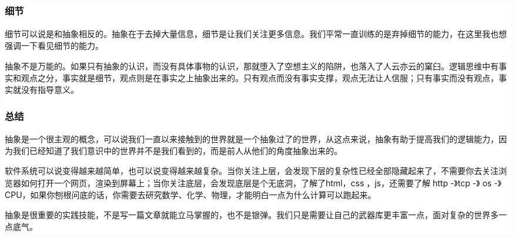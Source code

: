 
### 细节

细节可以说是和抽象相反的。抽象在于去掉大量信息，细节是让我们关注更多信息。我们平常一直训练的是弃掉细节的能力，在这里我也想强调一下看见细节的能力。

抽象不是万能的。如果只有抽象的认识，而没有具体事物的认识，那就堕入了空想主义的陷阱，也落入了人云亦云的窠臼。逻辑思维中有事实和观点之分，事实就是细节，观点则是在事实之上抽象出来的。只有观点而没有事实支撑，观点无法让人信服；只有事实而没有观点，事实就没有指导意义。

### 总结

抽象是一个很主观的概念，可以说我们一直以来接触到的世界就是一个抽象过了的世界，从这点来说，抽象有助于提高我们的逻辑能力，因为我们已经知道了我们意识中的世界并不是我们看到的，而是前人从他们的角度抽象出来的。

软件系统可以说变得越来越简单，也可以说变得越来越复杂。当你关注上层，会发现下层的复杂性已经全部隐藏起来了，不需要你去关注浏览器如何打开一个网页，渲染到屏幕上；当你关注底层，会发现底层是个无底洞，了解了html，css ，js，还需要了解 http -》tcp -》 os -》 CPU，如果你刨根问底的话，你需要去研究数学、化学、物理，才能明白一点为什么计算可以跑起来。

抽象是很重要的实践技能，不是写一篇文章就能立马掌握的，也不是银弹。我们只是需要让自己的武器库更丰富一点，面对复杂的世界多一点底气。
